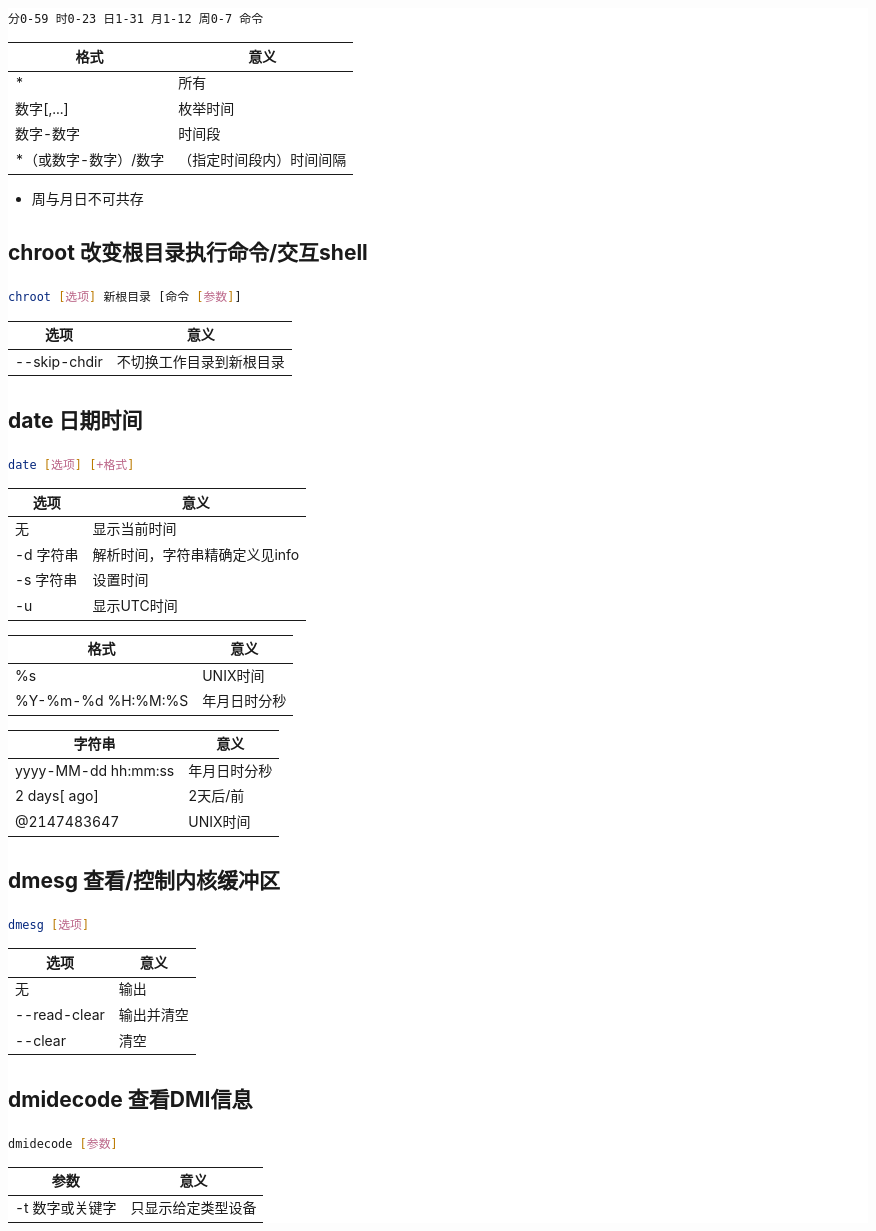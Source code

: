 ```
分0-59 时0-23 日1-31 月1-12 周0-7 命令
```
格式|意义
-|-
*|所有
数字\[,...]|枚举时间
数字-数字|时间段
*（或数字-数字）/数字|（指定时间段内）时间间隔
* 周与月日不可共存
## chroot 改变根目录执行命令/交互shell
```sh
chroot [选项] 新根目录 [命令 [参数]]
```
选项|意义
-|-
--skip-chdir|不切换工作目录到新根目录
## date 日期时间
```sh
date [选项] [+格式]
```
选项|意义
-|-
无|显示当前时间
-d 字符串|解析时间，字符串精确定义见info
-s 字符串|设置时间
-u|显示UTC时间

格式|意义
-|-
%s|UNIX时间
%Y-%m-%d %H:%M:%S|年月日时分秒

字符串|意义
-|-
yyyy-MM-dd hh:mm:ss|年月日时分秒
2 days[ ago]|2天后/前
@2147483647|UNIX时间
## dmesg 查看/控制内核缓冲区
```sh
dmesg [选项]
```
选项|意义
-|-
无|输出
--read-clear|输出并清空
--clear|清空
## dmidecode 查看DMI信息
```sh
dmidecode [参数]
```
参数|意义
-|-
-t 数字或关键字|只显示给定类型设备
